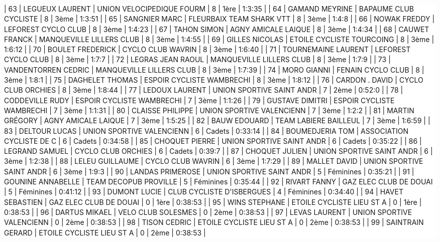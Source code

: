 | 63 | LEGUEUX LAURENT | UNION VELOCIPEDIQUE FOURM | 8 | 1ère | 1:3:35 | 
| 64 | GAMAND MEYRINE | BAPAUME CLUB CYCLISTE | 8 | 3ème | 1:3:51 | 
| 65 | SANGNIER MARC | FLEURBAIX TEAM SHARK VTT | 8 | 3ème | 1:4:8 | 
| 66 | NOWAK FREDDY | LEFOREST CYCLO CLUB | 8 | 3ème | 1:4:23 | 
| 67 | TAHON SIMON | AGNY AMICALE LAIQUE | 8 | 3ème | 1:4:34 | 
| 68 | CAUWET FRANCK | MANQUEVILLE LILLERS CLUB  | 8 | 3ème | 1:4:55 | 
| 69 | GILLES NICOLAS | ETOILE CYCLISTE TOURCOING | 8 | 3ème | 1:6:12 | 
| 70 | BOULET FREDERICK | CYCLO CLUB WAVRIN | 8 | 3ème | 1:6:40 | 
| 71 | TOURNEMAINE LAURENT | LEFOREST CYCLO CLUB | 8 | 3ème | 1:7:7 | 
| 72 | LEGRAS JEAN RAOUL | MANQUEVILLE LILLERS CLUB  | 8 | 3ème | 1:7:9 | 
| 73 | VANDENTORREN CEDRIC | MANQUEVILLE LILLERS CLUB  | 8 | 3ème | 1:7:39 | 
| 74 | MORO GIANNI | FENAIN CYCLO CLUB | 8 | 3ème | 1:8:1 | 
| 75 | DAGHELET THOMAS | ESPOIR CYCLISTE WAMBRECHI | 8 | 3ème | 1:8:12 | 
| 76 | CARDON . DAVID | CYCLO CLUB ORCHIES | 8 | 3ème | 1:8:44 | 
| 77 | LEDOUX LAURENT | UNION SPORTIVE SAINT ANDR | 7 | 2ème | 0:52:0 | 
| 78 | CODDEVILLE RUDY | ESPOIR CYCLISTE WAMBRECHI | 7 | 3ème | 1:1:26 | 
| 79 | GUSTAVE DIMITRI | ESPOIR CYCLISTE WAMBRECHI | 7 | 3ème | 1:1:31 | 
| 80 | CLAISSE PHILIPPE | UNION SPORTIVE VALENCIENN | 7 | 3ème | 1:2:2 | 
| 81 | MARTIN GRÉGORY | AGNY AMICALE LAIQUE | 7 | 3ème | 1:5:25 | 
| 82 | BAUW EDOUARD | TEAM LABIERE BAILLEUL | 7 | 3ème | 1:6:59 | 
| 83 | DELTOUR LUCAS | UNION SPORTIVE VALENCIENN | 6 | Cadets | 0:33:14 | 
| 84 | BOUMEDJERIA TOM | ASSOCIATION CYCLISTE DE C | 6 | Cadets | 0:34:58 | 
| 85 | CHOQUET PIERRE | UNION SPORTIVE SAINT ANDR | 6 | Cadets | 0:35:22 | 
| 86 | LEGRAND SAMUEL | CYCLO CLUB ORCHIES | 6 | Cadets | 0:39:7 | 
| 87 | CHOQUET JULIEN | UNION SPORTIVE SAINT ANDR | 6 | 3ème | 1:2:38 | 
| 88 | LELEU GUILLAUME | CYCLO CLUB WAVRIN | 6 | 3ème | 1:7:29 | 
| 89 | MALLET DAVID | UNION SPORTIVE SAINT ANDR | 6 | 3ème | 1:9:3 | 
| 90 | LANDAS PRIMEROSE | UNION SPORTIVE SAINT ANDR | 5 | Féminines | 0:35:21 | 
| 91 | GOUNINE ANNABELLE | TEAM DECOPUB PROVILLE | 5 | Féminines | 0:35:44 | 
| 92 | RIVART FANNY | GAZ ELEC CLUB DE DOUAI | 5 | Féminines | 0:41:12 | 
| 93 | DUMONT LUCIE | CLUB CYCLISTE D'ISBERGUES | 4 | Féminines | 0:34:40 | 
| 94 | HAVET SEBASTIEN | GAZ ELEC CLUB DE DOUAI | 0 | 1ère | 0:38:53 | 
| 95 | WINS STEPHANE | ETOILE CYCLISTE LIEU ST A | 0 | 1ère | 0:38:53 | 
| 96 | DARTUS MIKAEL | VELO CLUB SOLESMES | 0 | 2ème | 0:38:53 | 
| 97 | LEVAS LAURENT | UNION SPORTIVE VALENCIENN | 0 | 2ème | 0:38:53 | 
| 98 | TISON CEDRIC | ETOILE CYCLISTE LIEU ST A | 0 | 2ème | 0:38:53 | 
| 99 | SAINTRAIN GERARD | ETOILE CYCLISTE LIEU ST A | 0 | 2ème | 0:38:53 | 